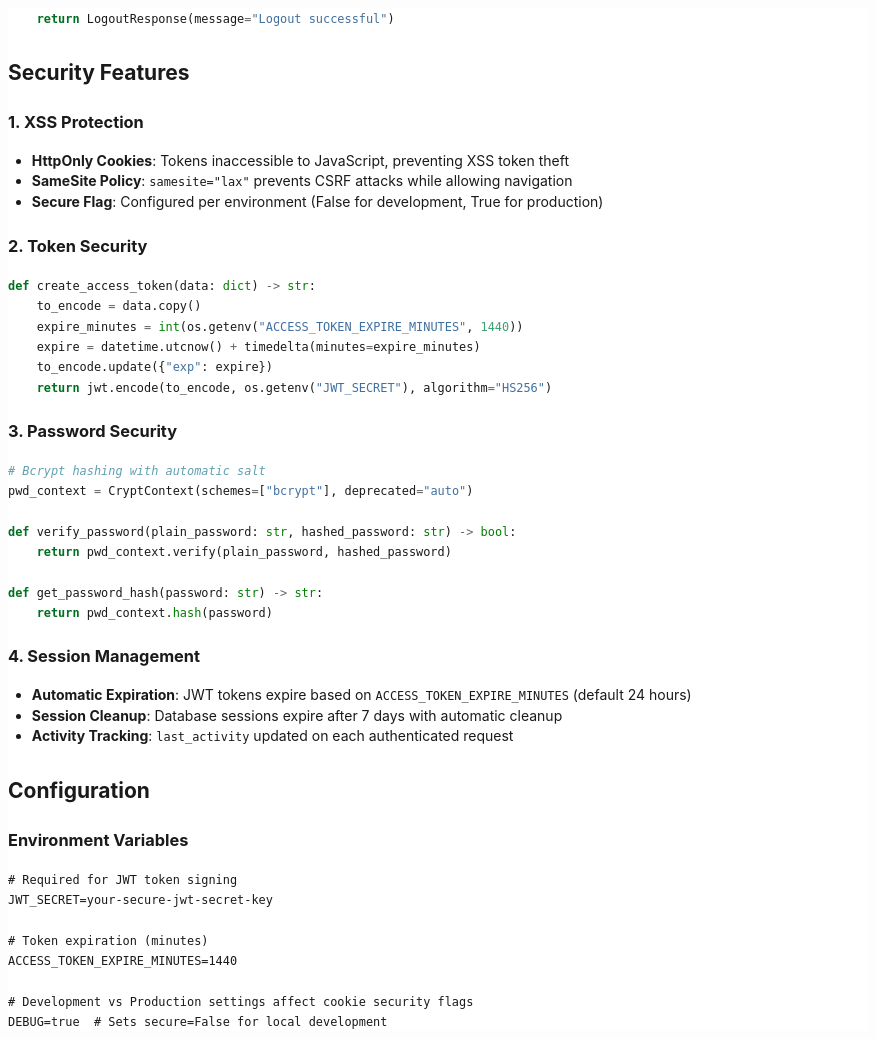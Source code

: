 ```python
    return LogoutResponse(message="Logout successful")
```

## Security Features

### 1. XSS Protection
- **HttpOnly Cookies**: Tokens inaccessible to JavaScript, preventing XSS token theft
- **SameSite Policy**: `samesite="lax"` prevents CSRF attacks while allowing navigation
- **Secure Flag**: Configured per environment (False for development, True for production)

### 2. Token Security
```python
def create_access_token(data: dict) -> str:
    to_encode = data.copy()
    expire_minutes = int(os.getenv("ACCESS_TOKEN_EXPIRE_MINUTES", 1440))
    expire = datetime.utcnow() + timedelta(minutes=expire_minutes)
    to_encode.update({"exp": expire})
    return jwt.encode(to_encode, os.getenv("JWT_SECRET"), algorithm="HS256")
```

### 3. Password Security
```python
# Bcrypt hashing with automatic salt
pwd_context = CryptContext(schemes=["bcrypt"], deprecated="auto")

def verify_password(plain_password: str, hashed_password: str) -> bool:
    return pwd_context.verify(plain_password, hashed_password)

def get_password_hash(password: str) -> str:
    return pwd_context.hash(password)
```

### 4. Session Management
- **Automatic Expiration**: JWT tokens expire based on `ACCESS_TOKEN_EXPIRE_MINUTES` (default 24 hours)
- **Session Cleanup**: Database sessions expire after 7 days with automatic cleanup
- **Activity Tracking**: `last_activity` updated on each authenticated request

## Configuration

### Environment Variables
```env
# Required for JWT token signing
JWT_SECRET=your-secure-jwt-secret-key

# Token expiration (minutes)
ACCESS_TOKEN_EXPIRE_MINUTES=1440

# Development vs Production settings affect cookie security flags
DEBUG=true  # Sets secure=False for local development
```
